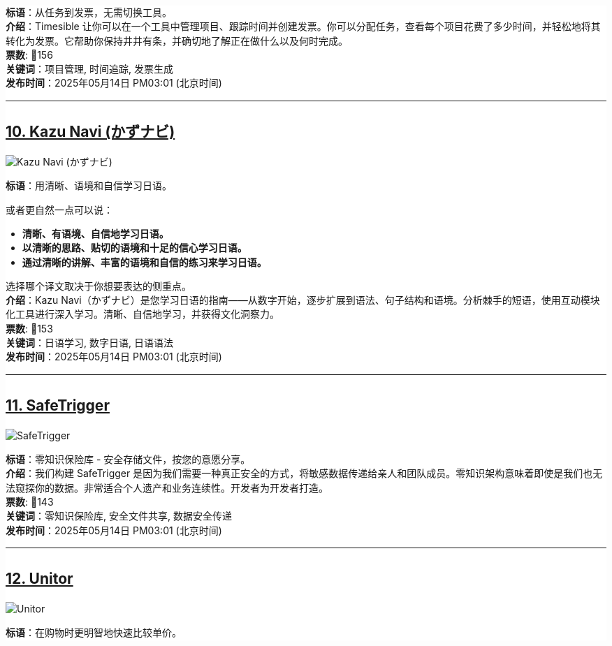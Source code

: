 **标语**：从任务到发票，无需切换工具。  
**介绍**：Timesible 让你可以在一个工具中管理项目、跟踪时间并创建发票。你可以分配任务，查看每个项目花费了多少时间，并轻松地将其转化为发票。它帮助你保持井井有条，并确切地了解正在做什么以及何时完成。  
**票数**: 🔺156  
**关键词**：项目管理, 时间追踪, 发票生成  
**发布时间**：2025年05月14日 PM03:01 (北京时间)  

---

## [10. Kazu Navi (かずナビ)](https://www.producthunt.com/posts/kazu-navi?utm_campaign=producthunt-api&utm_medium=api-v2&utm_source=Application%3A+DailyHunter+%28ID%3A+140760%29)  
![Kazu Navi (かずナビ)](https://ph-files.imgix.net/679c7c48-99c5-4afd-9335-22f190eba1ea.png?auto=format&fit=crop&frame=1&h=512&w=1024)  

**标语**：用清晰、语境和自信学习日语。

或者更自然一点可以说：

* **清晰、有语境、自信地学习日语。**
* **以清晰的思路、贴切的语境和十足的信心学习日语。**
* **通过清晰的讲解、丰富的语境和自信的练习来学习日语。**

选择哪个译文取决于你想要表达的侧重点。  
**介绍**：Kazu Navi（かずナビ）是您学习日语的指南——从数字开始，逐步扩展到语法、句子结构和语境。分析棘手的短语，使用互动模块化工具进行深入学习。清晰、自信地学习，并获得文化洞察力。  
**票数**: 🔺153  
**关键词**：日语学习, 数字日语, 日语语法  
**发布时间**：2025年05月14日 PM03:01 (北京时间)  

---

## [11. SafeTrigger](https://www.producthunt.com/posts/safetrigger?utm_campaign=producthunt-api&utm_medium=api-v2&utm_source=Application%3A+DailyHunter+%28ID%3A+140760%29)  
![SafeTrigger](https://ph-files.imgix.net/a931ecc0-715c-420e-8791-1cde0c05309f.png?auto=format&fit=crop&frame=1&h=512&w=1024)  

**标语**：零知识保险库 - 安全存储文件，按您的意愿分享。  
**介绍**：我们构建 SafeTrigger 是因为我们需要一种真正安全的方式，将敏感数据传递给亲人和团队成员。零知识架构意味着即使是我们也无法窥探你的数据。非常适合个人遗产和业务连续性。开发者为开发者打造。  
**票数**: 🔺143  
**关键词**：零知识保险库, 安全文件共享, 数据安全传递  
**发布时间**：2025年05月14日 PM03:01 (北京时间)  

---

## [12. Unitor](https://www.producthunt.com/posts/unitor?utm_campaign=producthunt-api&utm_medium=api-v2&utm_source=Application%3A+DailyHunter+%28ID%3A+140760%29)  
![Unitor](https://ph-files.imgix.net/9f21c699-a2ae-43ea-bdcb-abed55733acf.png?auto=format&fit=crop&frame=1&h=512&w=1024)  

**标语**：在购物时更明智地快速比较单价。
